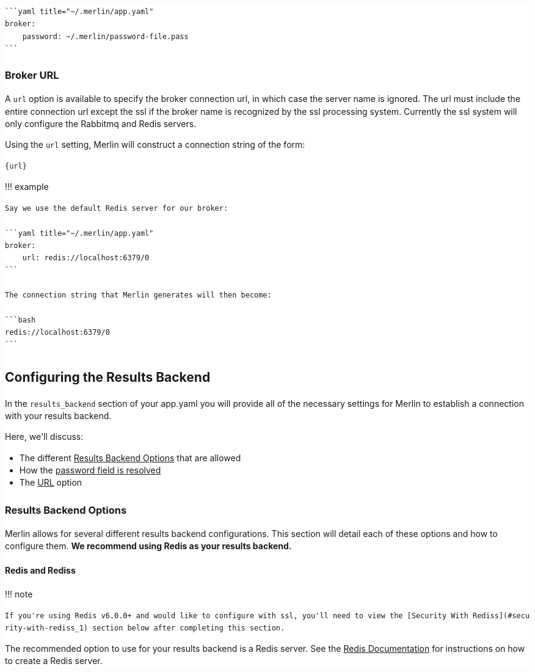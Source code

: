     ```yaml title="~/.merlin/app.yaml"
    broker:
        password: ~/.merlin/password-file.pass
    ```

### Broker URL

A `url` option is available to specify the broker connection url, in which case the server name is ignored. The url must include the entire connection url except the ssl if the broker name is recognized by the ssl processing system. Currently the ssl system will only configure the Rabbitmq and Redis servers.

Using the `url` setting, Merlin will construct a connection string of the form:

```bash
{url}
```

!!! example

    Say we use the default Redis server for our broker:

    ```yaml title="~/.merlin/app.yaml"
    broker:
        url: redis://localhost:6379/0
    ```

    The connection string that Merlin generates will then become:

    ```bash
    redis://localhost:6379/0
    ```

## Configuring the Results Backend

In the `results_backend` section of your app.yaml you will provide all of the necessary settings for Merlin to establish a connection with your results backend.

Here, we'll discuss:

- The different [Results Backend Options](#results-backend-options) that are allowed
- How the [password field is resolved](#resolving-the-results-backend-password-field)
- The [URL](#results-backend-url) option

### Results Backend Options

Merlin allows for several different results backend configurations. This section will detail each of these options and how to configure them. **We recommend using Redis as your results backend.**

#### Redis and Rediss

!!! note

    If you're using Redis v6.0.0+ and would like to configure with ssl, you'll need to view the [Security With Rediss](#security-with-rediss_1) section below after completing this section.

The recommended option to use for your results backend is a Redis server. See the [Redis Documentation](https://redis.io/) for instructions on how to create a Redis server.
